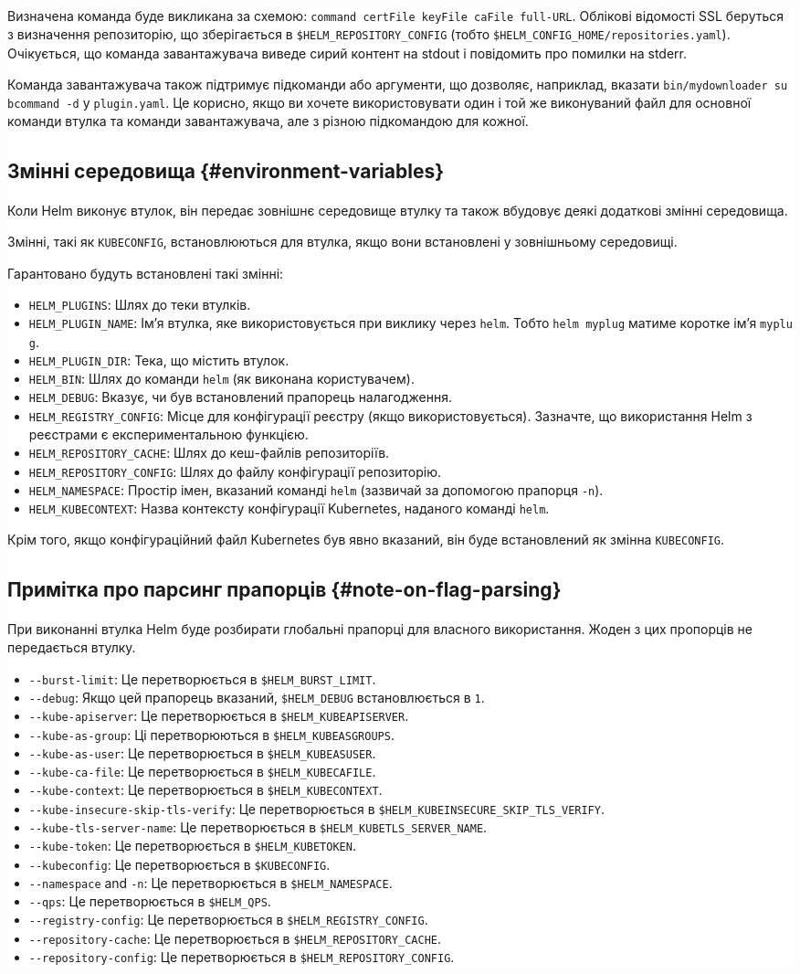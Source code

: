 Визначена команда буде викликана за схемою: `command certFile keyFile caFile full-URL`. Облікові відомості SSL беруться з визначення репозиторію, що зберігається в `$HELM_REPOSITORY_CONFIG` (тобто `$HELM_CONFIG_HOME/repositories.yaml`). Очікується, що команда завантажувача виведе сирий контент на stdout і повідомить про помилки на stderr.

Команда завантажувача також підтримує підкоманди або аргументи, що дозволяє, наприклад, вказати `bin/mydownloader subcommand -d` у `plugin.yaml`. Це корисно, якщо ви хочете використовувати один і той же виконуваний файл для основної команди втулка та команди завантажувача, але з різною підкомандою для кожної.

## Змінні середовища {#environment-variables}

Коли Helm виконує втулок, він передає зовнішнє середовище втулку та також вбудовує деякі додаткові змінні середовища.

Змінні, такі як `KUBECONFIG`, встановлюються для втулка, якщо вони встановлені у зовнішньому середовищі.

Гарантовано будуть встановлені такі змінні:

- `HELM_PLUGINS`: Шлях до теки втулків.
- `HELM_PLUGIN_NAME`: Імʼя втулка, яке використовується при виклику через `helm`. Тобто `helm myplug` матиме коротке імʼя `myplug`.
- `HELM_PLUGIN_DIR`: Тека, що містить втулок.
- `HELM_BIN`: Шлях до команди `helm` (як виконана користувачем).
- `HELM_DEBUG`: Вказує, чи був встановлений прапорець налагодження.
- `HELM_REGISTRY_CONFIG`: Місце для конфігурації реєстру (якщо використовується). Зазначте, що використання Helm з реєстрами є експериментальною функцією.
- `HELM_REPOSITORY_CACHE`: Шлях до кеш-файлів репозиторіїв.
- `HELM_REPOSITORY_CONFIG`: Шлях до файлу конфігурації репозиторію.
- `HELM_NAMESPACE`: Простір імен, вказаний команді `helm` (зазвичай за допомогою прапорця `-n`).
- `HELM_KUBECONTEXT`: Назва контексту конфігурації Kubernetes, наданого команді `helm`.

Крім того, якщо конфігураційний файл Kubernetes був явно вказаний, він буде встановлений як змінна `KUBECONFIG`.

## Примітка про парсинг прапорців {#note-on-flag-parsing}

При виконанні втулка Helm буде розбирати глобальні прапорці для власного використання. Жоден з цих пропорців не передається втулку.
- `--burst-limit`: Це перетворюється в `$HELM_BURST_LIMIT`.
- `--debug`: Якщо цей прапорець вказаний, `$HELM_DEBUG` встановлюється в `1`.
- `--kube-apiserver`: Це перетворюється в `$HELM_KUBEAPISERVER`.
- `--kube-as-group`: Ці перетворюються в `$HELM_KUBEASGROUPS`.
- `--kube-as-user`: Це перетворюється в `$HELM_KUBEASUSER`.
- `--kube-ca-file`: Це перетворюється в `$HELM_KUBECAFILE`.
- `--kube-context`: Це перетворюється в `$HELM_KUBECONTEXT`.
- `--kube-insecure-skip-tls-verify`: Це перетворюється в `$HELM_KUBEINSECURE_SKIP_TLS_VERIFY`.
- `--kube-tls-server-name`: Це перетворюється в `$HELM_KUBETLS_SERVER_NAME`.
- `--kube-token`: Це перетворюється в `$HELM_KUBETOKEN`.
- `--kubeconfig`: Це перетворюється в `$KUBECONFIG`.
- `--namespace` and `-n`: Це перетворюється в `$HELM_NAMESPACE`.
- `--qps`: Це перетворюється в `$HELM_QPS`.
- `--registry-config`: Це перетворюється в `$HELM_REGISTRY_CONFIG`.
- `--repository-cache`: Це перетворюється в `$HELM_REPOSITORY_CACHE`.
- `--repository-config`: Це перетворюється в `$HELM_REPOSITORY_CONFIG`.
